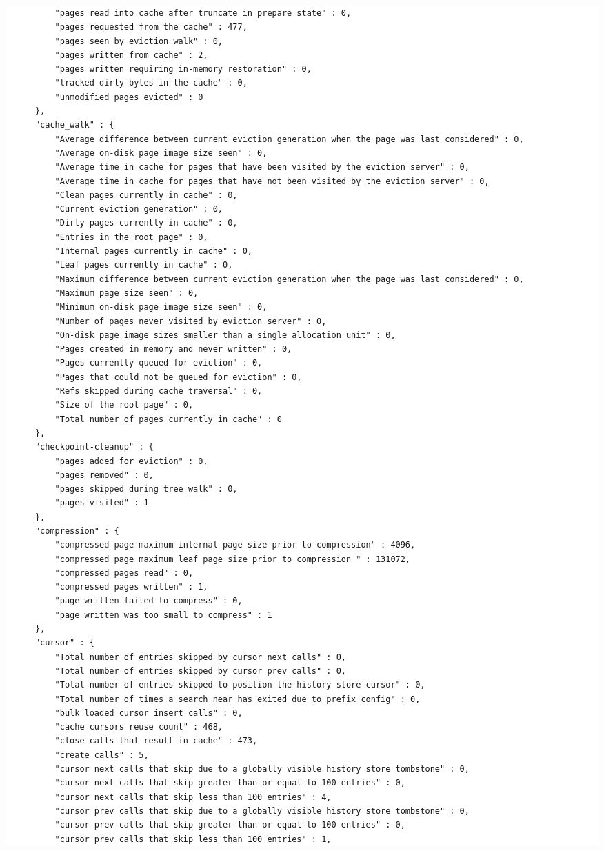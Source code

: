   ```
  			"pages read into cache after truncate in prepare state" : 0,
  			"pages requested from the cache" : 477,
  			"pages seen by eviction walk" : 0,
  			"pages written from cache" : 2,
  			"pages written requiring in-memory restoration" : 0,
  			"tracked dirty bytes in the cache" : 0,
  			"unmodified pages evicted" : 0
  		},
  		"cache_walk" : {
  			"Average difference between current eviction generation when the page was last considered" : 0,
  			"Average on-disk page image size seen" : 0,
  			"Average time in cache for pages that have been visited by the eviction server" : 0,
  			"Average time in cache for pages that have not been visited by the eviction server" : 0,
  			"Clean pages currently in cache" : 0,
  			"Current eviction generation" : 0,
  			"Dirty pages currently in cache" : 0,
  			"Entries in the root page" : 0,
  			"Internal pages currently in cache" : 0,
  			"Leaf pages currently in cache" : 0,
  			"Maximum difference between current eviction generation when the page was last considered" : 0,
  			"Maximum page size seen" : 0,
  			"Minimum on-disk page image size seen" : 0,
  			"Number of pages never visited by eviction server" : 0,
  			"On-disk page image sizes smaller than a single allocation unit" : 0,
  			"Pages created in memory and never written" : 0,
  			"Pages currently queued for eviction" : 0,
  			"Pages that could not be queued for eviction" : 0,
  			"Refs skipped during cache traversal" : 0,
  			"Size of the root page" : 0,
  			"Total number of pages currently in cache" : 0
  		},
  		"checkpoint-cleanup" : {
  			"pages added for eviction" : 0,
  			"pages removed" : 0,
  			"pages skipped during tree walk" : 0,
  			"pages visited" : 1
  		},
  		"compression" : {
  			"compressed page maximum internal page size prior to compression" : 4096,
  			"compressed page maximum leaf page size prior to compression " : 131072,
  			"compressed pages read" : 0,
  			"compressed pages written" : 1,
  			"page written failed to compress" : 0,
  			"page written was too small to compress" : 1
  		},
  		"cursor" : {
  			"Total number of entries skipped by cursor next calls" : 0,
  			"Total number of entries skipped by cursor prev calls" : 0,
  			"Total number of entries skipped to position the history store cursor" : 0,
  			"Total number of times a search near has exited due to prefix config" : 0,
  			"bulk loaded cursor insert calls" : 0,
  			"cache cursors reuse count" : 468,
  			"close calls that result in cache" : 473,
  			"create calls" : 5,
  			"cursor next calls that skip due to a globally visible history store tombstone" : 0,
  			"cursor next calls that skip greater than or equal to 100 entries" : 0,
  			"cursor next calls that skip less than 100 entries" : 4,
  			"cursor prev calls that skip due to a globally visible history store tombstone" : 0,
  			"cursor prev calls that skip greater than or equal to 100 entries" : 0,
  			"cursor prev calls that skip less than 100 entries" : 1,
  ```